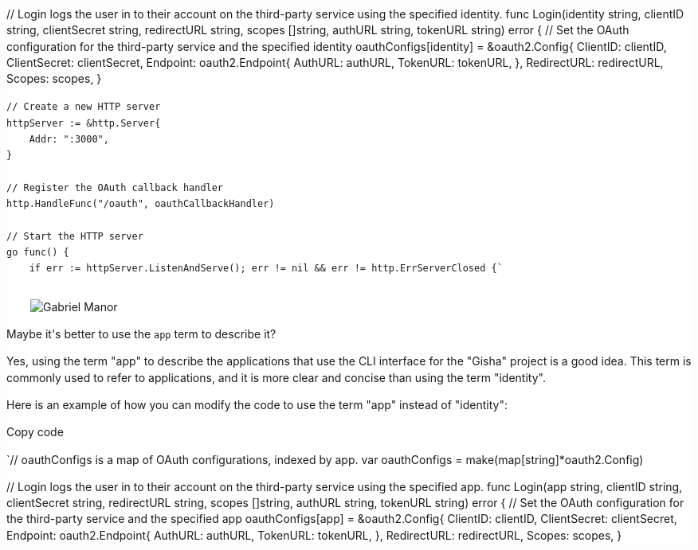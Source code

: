 // Login logs the user in to their account on the third-party service using the specified identity.
func Login(identity string, clientID string, clientSecret string, redirectURL string, scopes []string, authURL string, tokenURL string) error {
	// Set the OAuth configuration for the third-party service and the specified identity
	oauthConfigs[identity] = &oauth2.Config{
		ClientID:     clientID,
		ClientSecret: clientSecret,
		Endpoint: oauth2.Endpoint{
			AuthURL:  authURL,
			TokenURL: tokenURL,
		},
		RedirectURL: redirectURL,
		Scopes:      scopes,
	}

	// Create a new HTTP server
	httpServer := &http.Server{
		Addr: ":3000",
	}

	// Register the OAuth callback handler
	http.HandleFunc("/oauth", oauthCallbackHandler)

	// Start the HTTP server
	go func() {
		if err := httpServer.ListenAndServe(); err != nil && err != http.ErrServerClosed {`

![](data:image/svg+xml,%3csvg%20xmlns=%27http://www.w3.org/2000/svg%27%20version=%271.1%27%20width=%2730%27%20height=%2730%27/%3e)![Gabriel Manor](https://chat.openai.com/_next/image?url=https%3A%2F%2Flh3.googleusercontent.com%2Fa%2FALm5wu3kkaM6RgTCM68wRwHSieFQzflyQZWx_dzIYrLox-M%3Ds96-c&w=64&q=75)

Maybe it's better to use the `app` term to describe it?

Yes, using the term "app" to describe the applications that use the CLI interface for the "Gisha" project is a good idea. This term is commonly used to refer to applications, and it is more clear and concise than using the term "identity".

Here is an example of how you can modify the code to use the term "app" instead of "identity":

Copy code

`// oauthConfigs is a map of OAuth configurations, indexed by app.
var oauthConfigs = make(map[string]*oauth2.Config)

// Login logs the user in to their account on the third-party service using the specified app.
func Login(app string, clientID string, clientSecret string, redirectURL string, scopes []string, authURL string, tokenURL string) error {
	// Set the OAuth configuration for the third-party service and the specified app
	oauthConfigs[app] = &oauth2.Config{
		ClientID:     clientID,
		ClientSecret: clientSecret,
		Endpoint: oauth2.Endpoint{
			AuthURL:  authURL,
			TokenURL: tokenURL,
		},
		RedirectURL: redirectURL,
		Scopes:      scopes,
	}
